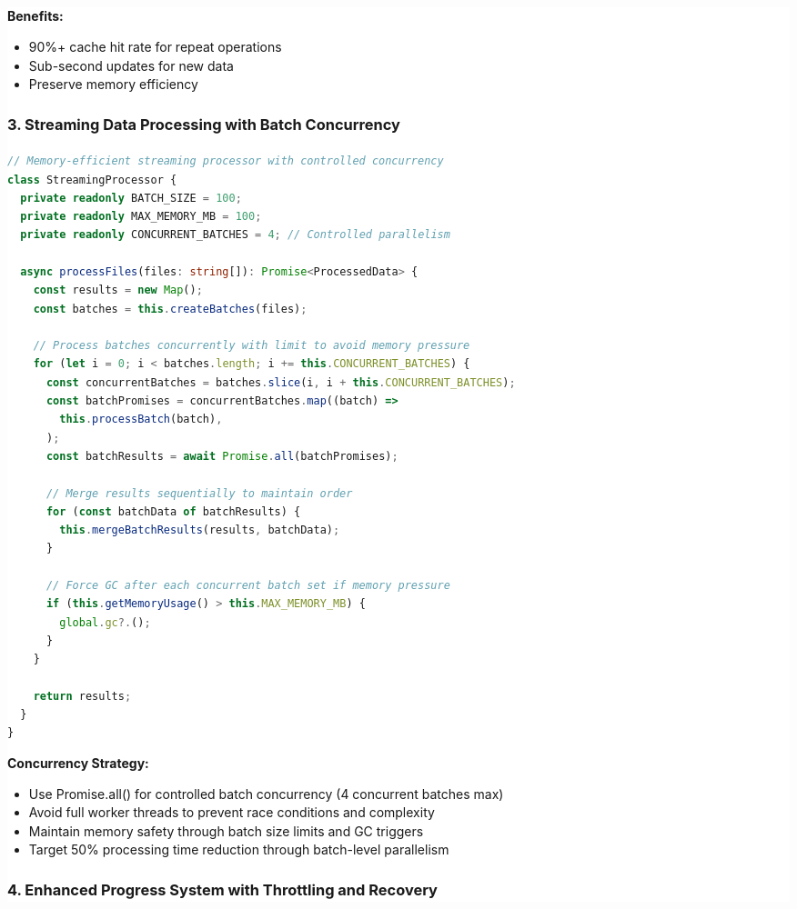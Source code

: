 **Benefits:**

- 90%+ cache hit rate for repeat operations
- Sub-second updates for new data
- Preserve memory efficiency

### 3. Streaming Data Processing with Batch Concurrency

```typescript
// Memory-efficient streaming processor with controlled concurrency
class StreamingProcessor {
  private readonly BATCH_SIZE = 100;
  private readonly MAX_MEMORY_MB = 100;
  private readonly CONCURRENT_BATCHES = 4; // Controlled parallelism

  async processFiles(files: string[]): Promise<ProcessedData> {
    const results = new Map();
    const batches = this.createBatches(files);

    // Process batches concurrently with limit to avoid memory pressure
    for (let i = 0; i < batches.length; i += this.CONCURRENT_BATCHES) {
      const concurrentBatches = batches.slice(i, i + this.CONCURRENT_BATCHES);
      const batchPromises = concurrentBatches.map((batch) =>
        this.processBatch(batch),
      );
      const batchResults = await Promise.all(batchPromises);

      // Merge results sequentially to maintain order
      for (const batchData of batchResults) {
        this.mergeBatchResults(results, batchData);
      }

      // Force GC after each concurrent batch set if memory pressure
      if (this.getMemoryUsage() > this.MAX_MEMORY_MB) {
        global.gc?.();
      }
    }

    return results;
  }
}
```

**Concurrency Strategy:**

- Use Promise.all() for controlled batch concurrency (4 concurrent batches max)
- Avoid full worker threads to prevent race conditions and complexity
- Maintain memory safety through batch size limits and GC triggers
- Target 50% processing time reduction through batch-level parallelism

### 4. Enhanced Progress System with Throttling and Recovery
